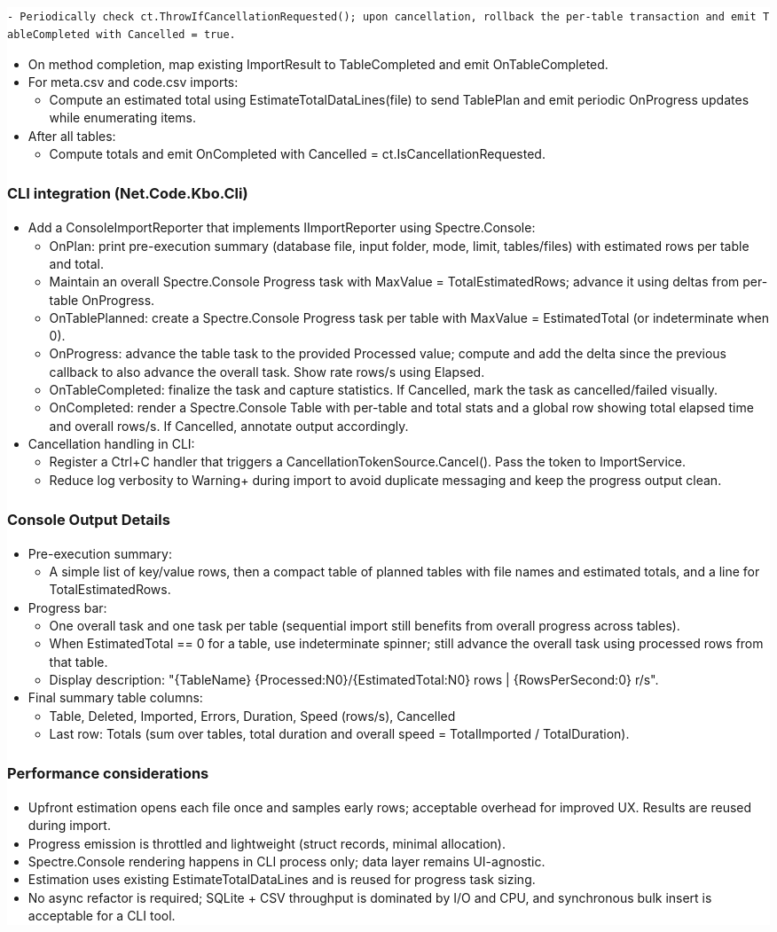    - Periodically check ct.ThrowIfCancellationRequested(); upon cancellation, rollback the per-table transaction and emit TableCompleted with Cancelled = true.
  - On method completion, map existing ImportResult to TableCompleted and emit OnTableCompleted.
- For meta.csv and code.csv imports:
  - Compute an estimated total using EstimateTotalDataLines(file) to send TablePlan and emit periodic OnProgress updates while enumerating items.
- After all tables:
  - Compute totals and emit OnCompleted with Cancelled = ct.IsCancellationRequested.

### CLI integration (Net.Code.Kbo.Cli)
- Add a ConsoleImportReporter that implements IImportReporter using Spectre.Console:
  - OnPlan: print pre-execution summary (database file, input folder, mode, limit, tables/files) with estimated rows per table and total.
  - Maintain an overall Spectre.Console Progress task with MaxValue = TotalEstimatedRows; advance it using deltas from per-table OnProgress.
  - OnTablePlanned: create a Spectre.Console Progress task per table with MaxValue = EstimatedTotal (or indeterminate when 0).
  - OnProgress: advance the table task to the provided Processed value; compute and add the delta since the previous callback to also advance the overall task. Show rate rows/s using Elapsed.
  - OnTableCompleted: finalize the task and capture statistics. If Cancelled, mark the task as cancelled/failed visually.
  - OnCompleted: render a Spectre.Console Table with per-table and total stats and a global row showing total elapsed time and overall rows/s. If Cancelled, annotate output accordingly.
- Cancellation handling in CLI:
  - Register a Ctrl+C handler that triggers a CancellationTokenSource.Cancel(). Pass the token to ImportService.
  - Reduce log verbosity to Warning+ during import to avoid duplicate messaging and keep the progress output clean.

### Console Output Details
- Pre-execution summary:
  - A simple list of key/value rows, then a compact table of planned tables with file names and estimated totals, and a line for TotalEstimatedRows.
- Progress bar:
  - One overall task and one task per table (sequential import still benefits from overall progress across tables).
  - When EstimatedTotal == 0 for a table, use indeterminate spinner; still advance the overall task using processed rows from that table.
  - Display description: "{TableName} {Processed:N0}/{EstimatedTotal:N0} rows | {RowsPerSecond:0} r/s".
- Final summary table columns:
  - Table, Deleted, Imported, Errors, Duration, Speed (rows/s), Cancelled
  - Last row: Totals (sum over tables, total duration and overall speed = TotalImported / TotalDuration).

### Performance considerations
- Upfront estimation opens each file once and samples early rows; acceptable overhead for improved UX. Results are reused during import.
- Progress emission is throttled and lightweight (struct records, minimal allocation).
- Spectre.Console rendering happens in CLI process only; data layer remains UI-agnostic.
- Estimation uses existing EstimateTotalDataLines and is reused for progress task sizing.
- No async refactor is required; SQLite + CSV throughput is dominated by I/O and CPU, and synchronous bulk insert is acceptable for a CLI tool.
